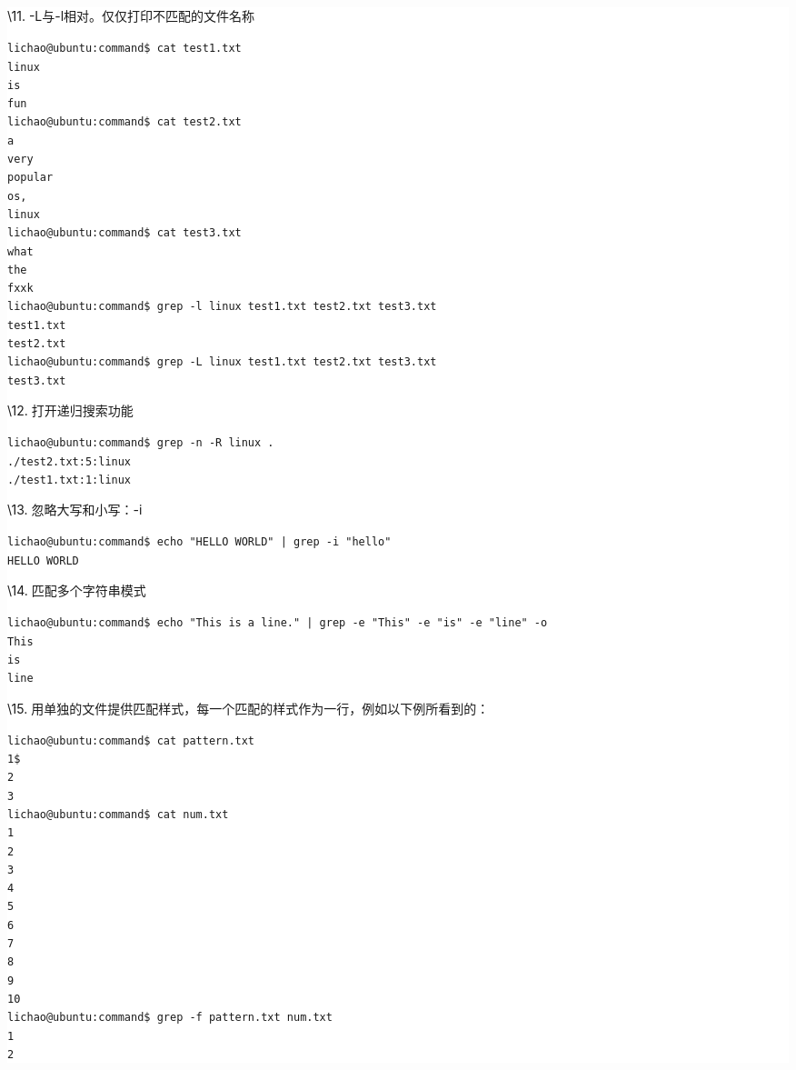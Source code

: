 \11. -L与-l相对。仅仅打印不匹配的文件名称

```
lichao@ubuntu:command$ cat test1.txt
linux
is
fun
lichao@ubuntu:command$ cat test2.txt
a 
very
popular 
os,
linux
lichao@ubuntu:command$ cat test3.txt
what
the
fxxk
lichao@ubuntu:command$ grep -l linux test1.txt test2.txt test3.txt
test1.txt
test2.txt
lichao@ubuntu:command$ grep -L linux test1.txt test2.txt test3.txt
test3.txt
```

\12. 打开递归搜索功能

```
lichao@ubuntu:command$ grep -n -R linux . 
./test2.txt:5:linux
./test1.txt:1:linux
```

\13. 忽略大写和小写：-i

```
lichao@ubuntu:command$ echo "HELLO WORLD" | grep -i "hello"
HELLO WORLD
```

\14. 匹配多个字符串模式

```
lichao@ubuntu:command$ echo "This is a line." | grep -e "This" -e "is" -e "line" -o
This
is
line
```

\15. 用单独的文件提供匹配样式，每一个匹配的样式作为一行，例如以下例所看到的：

```
lichao@ubuntu:command$ cat pattern.txt
1$
2
3
lichao@ubuntu:command$ cat num.txt 
1
2
3
4
5
6
7
8
9
10
lichao@ubuntu:command$ grep -f pattern.txt num.txt 
1
2
```